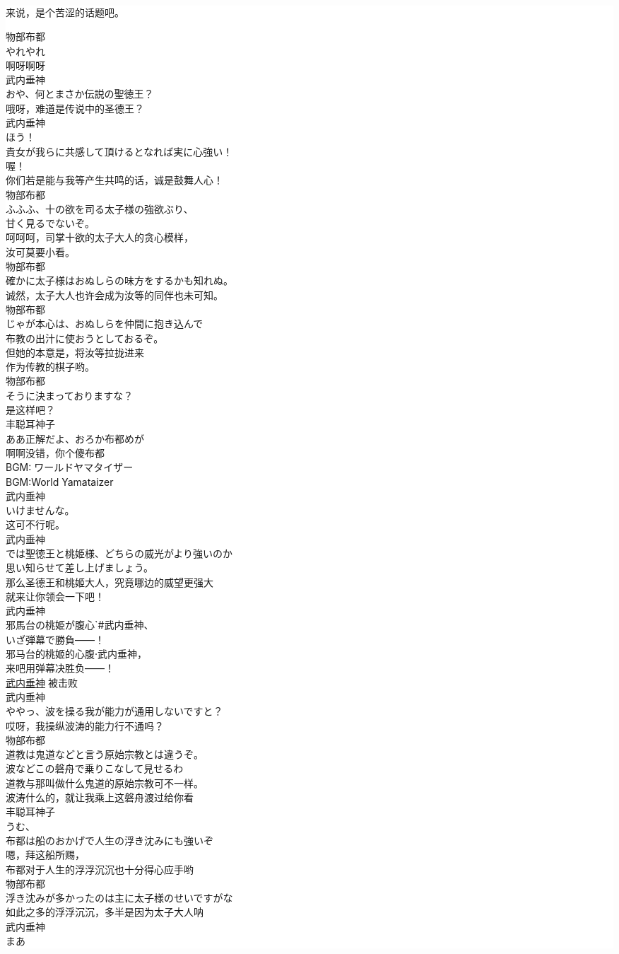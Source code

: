 </rp></ruby>来说，是个苦涩的话题吧。</div></td></tr><tr class="tt-content" id="Stage_5-24" data-pos="&#91;&quot;Stage 5&quot;,24&#93;"><td id="物部布都" class="tt-char" lang="zh"><div class="poem">物部布都</div></td><td class="tt-ja" lang="ja"><div class="poem">やれやれ</div></td><td class="tt-zh" lang="zh"><div class="poem">啊呀啊呀</div></td></tr><tr class="tt-content" id="Stage_5-25" data-pos="&#91;&quot;Stage 5&quot;,25&#93;"><td id="武内垂神" class="tt-char" lang="zh"><div class="poem">武内垂神</div></td><td class="tt-ja" lang="ja"><div class="poem">おや、何とまさか伝説の聖徳王？</div></td><td class="tt-zh" lang="zh"><div class="poem">哦呀，难道是传说中的圣德王？</div></td></tr><tr class="tt-content" id="Stage_5-26" data-pos="&#91;&quot;Stage 5&quot;,26&#93;"><td id="武内垂神" class="tt-char" lang="zh"><div class="poem">武内垂神</div></td><td class="tt-ja" lang="ja"><div class="poem">ほう！<br>貴女が我らに共感して頂けるとなれば実に心強い！</div></td><td class="tt-zh" lang="zh"><div class="poem">喔！<br>你们若是能与我等产生共鸣的话，诚是鼓舞人心！</div></td></tr><tr class="tt-content" id="Stage_5-27" data-pos="&#91;&quot;Stage 5&quot;,27&#93;"><td id="物部布都" class="tt-char" lang="zh"><div class="poem">物部布都</div></td><td class="tt-ja" lang="ja"><div class="poem">ふふふ、十の欲を司る太子様の強欲ぶり、<br>甘く見るでないぞ。</div></td><td class="tt-zh" lang="zh"><div class="poem">呵呵呵，司掌十欲的太子大人的贪心模样，<br>汝可莫要小看。</div></td></tr><tr class="tt-content" id="Stage_5-28" data-pos="&#91;&quot;Stage 5&quot;,28&#93;"><td id="物部布都" class="tt-char" lang="zh"><div class="poem">物部布都</div></td><td class="tt-ja" lang="ja"><div class="poem">確かに太子様はおぬしらの味方をするかも知れぬ。</div></td><td class="tt-zh" lang="zh"><div class="poem">诚然，太子大人也许会成为汝等的同伴也未可知。</div></td></tr><tr class="tt-content" id="Stage_5-29" data-pos="&#91;&quot;Stage 5&quot;,29&#93;"><td id="物部布都" class="tt-char" lang="zh"><div class="poem">物部布都</div></td><td class="tt-ja" lang="ja"><div class="poem">じゃが本心は、おぬしらを仲間に抱き込んで<br>布教の出汁に使おうとしておるぞ。</div></td><td class="tt-zh" lang="zh"><div class="poem">但她的本意是，将汝等拉拢进来<br>作为传教的棋子哟。</div></td></tr><tr class="tt-content" id="Stage_5-30" data-pos="&#91;&quot;Stage 5&quot;,30&#93;"><td id="物部布都" class="tt-char" lang="zh"><div class="poem">物部布都</div></td><td class="tt-ja" lang="ja"><div class="poem">そうに決まっておりますな？</div></td><td class="tt-zh" lang="zh"><div class="poem">是这样吧？</div></td></tr><tr class="tt-content" id="Stage_5-31" data-pos="&#91;&quot;Stage 5&quot;,31&#93;"><td id="丰聪耳神子" class="tt-char" lang="zh"><div class="poem">丰聪耳神子</div></td><td class="tt-ja" lang="ja"><div class="poem">ああ正解だよ、おろか布都めが</div></td><td class="tt-zh" lang="zh"><div class="poem">啊啊没错，你个傻布都</div></td></tr><tr class="tt-header" id="Stage_5-32" data-pos="&#91;&quot;Stage 5&quot;,32&#93;"><td id="" class="tt-h" lang="zh"><div class="poem"></div></td><td class="tt-ja" lang="ja"><div class="poem">BGM: ワールドヤマタイザー</div></td><td class="tt-zh" lang="zh"><div class="poem">BGM:World Yamataizer</div></td></tr><tr class="tt-content" id="Stage_5-33" data-pos="&#91;&quot;Stage 5&quot;,33&#93;"><td id="武内垂神" class="tt-char" lang="zh"><div class="poem">武内垂神</div></td><td class="tt-ja" lang="ja"><div class="poem">いけませんな。</div></td><td class="tt-zh" lang="zh"><div class="poem">这可不行呢。</div></td></tr><tr class="tt-content" id="Stage_5-34" data-pos="&#91;&quot;Stage 5&quot;,34&#93;"><td id="武内垂神" class="tt-char" lang="zh"><div class="poem">武内垂神</div></td><td class="tt-ja" lang="ja"><div class="poem">では聖徳王と桃姫様、どちらの威光がより強いのか<br>思い知らせて差し上げましょう。</div></td><td class="tt-zh" lang="zh"><div class="poem">那么圣德王和桃姬大人，究竟哪边的威望更强大<br>就来让你领会一下吧！</div></td></tr><tr class="tt-content" id="Stage_5-35" data-pos="&#91;&quot;Stage 5&quot;,35&#93;"><td id="武内垂神" class="tt-char" lang="zh"><div class="poem">武内垂神</div></td><td class="tt-ja" lang="ja"><div class="poem">邪馬台の桃姫が腹心`#武内垂神、<br>いざ弾幕で勝負――！</div></td><td class="tt-zh" lang="zh"><div class="poem">邪马台的桃姬的心腹·武内垂神，<br>来吧用弹幕决胜负——！</div></td></tr><tr class="tt-status-header" id="Stage_5-36" data-pos="&#91;&quot;Stage 5&quot;,36&#93;"><td class="tt-s" lang="zh"><div class="poem"></div></td><td colspan="2" class="tt-status" lang="zh"><div class="poem"><a href="./武内垂神.md" title="武内垂神">武内垂神</a> 被击败</div></td></tr><tr class="tt-content" id="Stage_5-37" data-pos="&#91;&quot;Stage 5&quot;,37&#93;"><td id="武内垂神" class="tt-char" lang="zh"><div class="poem">武内垂神</div></td><td class="tt-ja" lang="ja"><div class="poem">ややっ、波を操る我が能力が通用しないですと？</div></td><td class="tt-zh" lang="zh"><div class="poem">哎呀，我操纵波涛的能力行不通吗？</div></td></tr><tr class="tt-content" id="Stage_5-38" data-pos="&#91;&quot;Stage 5&quot;,38&#93;"><td id="物部布都" class="tt-char" lang="zh"><div class="poem">物部布都</div></td><td class="tt-ja" lang="ja"><div class="poem">道教は鬼道などと言う原始宗教とは違うぞ。<br>波などこの磐舟で乗りこなして見せるわ</div></td><td class="tt-zh" lang="zh"><div class="poem">道教与那叫做什么鬼道的原始宗教可不一样。<br>波涛什么的，就让我乘上这磐舟渡过给你看</div></td></tr><tr class="tt-content" id="Stage_5-39" data-pos="&#91;&quot;Stage 5&quot;,39&#93;"><td id="丰聪耳神子" class="tt-char" lang="zh"><div class="poem">丰聪耳神子</div></td><td class="tt-ja" lang="ja"><div class="poem">うむ、<br>布都は船のおかげで人生の浮き沈みにも強いぞ</div></td><td class="tt-zh" lang="zh"><div class="poem">嗯，拜这船所赐，<br>布都对于人生的浮浮沉沉也十分得心应手哟</div></td></tr><tr class="tt-content" id="Stage_5-40" data-pos="&#91;&quot;Stage 5&quot;,40&#93;"><td id="物部布都" class="tt-char" lang="zh"><div class="poem">物部布都</div></td><td class="tt-ja" lang="ja"><div class="poem">浮き沈みが多かったのは主に太子様のせいですがな</div></td><td class="tt-zh" lang="zh"><div class="poem">如此之多的浮浮沉沉，多半是因为太子大人呐</div></td></tr><tr class="tt-content" id="Stage_5-41" data-pos="&#91;&quot;Stage 5&quot;,41&#93;"><td id="武内垂神" class="tt-char" lang="zh"><div class="poem">武内垂神</div></td><td class="tt-ja" lang="ja"><div class="poem">まあ